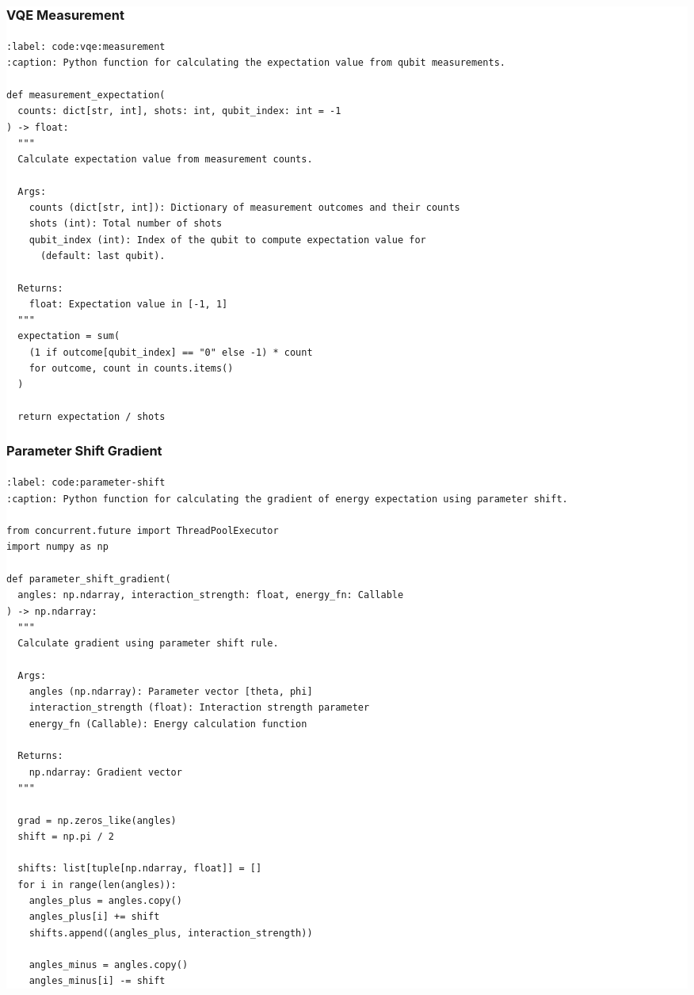 ### VQE Measurement

```{code} python
:label: code:vqe:measurement
:caption: Python function for calculating the expectation value from qubit measurements.

def measurement_expectation(
  counts: dict[str, int], shots: int, qubit_index: int = -1
) -> float:
  """
  Calculate expectation value from measurement counts.

  Args:
    counts (dict[str, int]): Dictionary of measurement outcomes and their counts
    shots (int): Total number of shots
    qubit_index (int): Index of the qubit to compute expectation value for 
      (default: last qubit).

  Returns:
    float: Expectation value in [-1, 1]
  """
  expectation = sum(
    (1 if outcome[qubit_index] == "0" else -1) * count
    for outcome, count in counts.items()
  )

  return expectation / shots
```

### Parameter Shift Gradient

```{code} python
:label: code:parameter-shift
:caption: Python function for calculating the gradient of energy expectation using parameter shift.

from concurrent.future import ThreadPoolExecutor
import numpy as np

def parameter_shift_gradient(
  angles: np.ndarray, interaction_strength: float, energy_fn: Callable
) -> np.ndarray:
  """
  Calculate gradient using parameter shift rule.

  Args:
    angles (np.ndarray): Parameter vector [theta, phi]
    interaction_strength (float): Interaction strength parameter
    energy_fn (Callable): Energy calculation function

  Returns:
    np.ndarray: Gradient vector
  """

  grad = np.zeros_like(angles)
  shift = np.pi / 2

  shifts: list[tuple[np.ndarray, float]] = []
  for i in range(len(angles)):
    angles_plus = angles.copy()
    angles_plus[i] += shift
    shifts.append((angles_plus, interaction_strength))

    angles_minus = angles.copy()
    angles_minus[i] -= shift
```